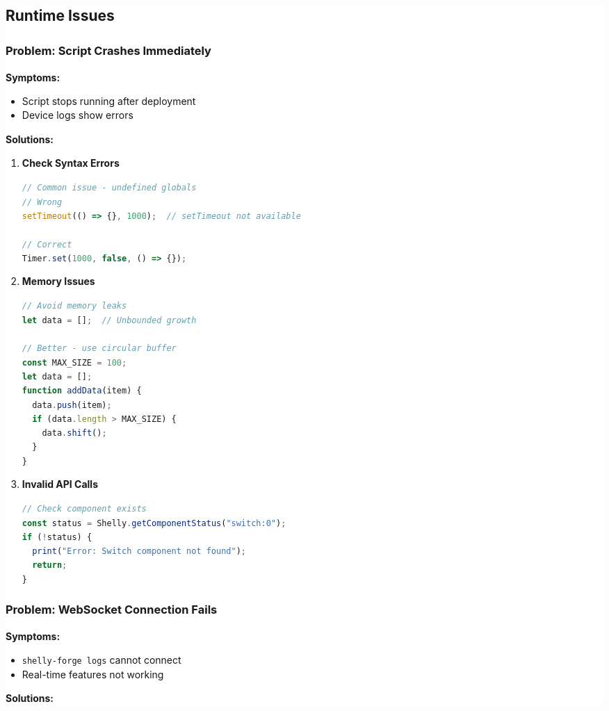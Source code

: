 
## Runtime Issues

### Problem: Script Crashes Immediately

**Symptoms:**
- Script stops running after deployment
- Device logs show errors

**Solutions:**

1. **Check Syntax Errors**
   ```typescript
   // Common issue - undefined globals
   // Wrong
   setTimeout(() => {}, 1000);  // setTimeout not available
   
   // Correct
   Timer.set(1000, false, () => {});
   ```

2. **Memory Issues**
   ```typescript
   // Avoid memory leaks
   let data = [];  // Unbounded growth
   
   // Better - use circular buffer
   const MAX_SIZE = 100;
   let data = [];
   function addData(item) {
     data.push(item);
     if (data.length > MAX_SIZE) {
       data.shift();
     }
   }
   ```

3. **Invalid API Calls**
   ```typescript
   // Check component exists
   const status = Shelly.getComponentStatus("switch:0");
   if (!status) {
     print("Error: Switch component not found");
     return;
   }
   ```

### Problem: WebSocket Connection Fails

**Symptoms:**
- `shelly-forge logs` cannot connect
- Real-time features not working

**Solutions:**
